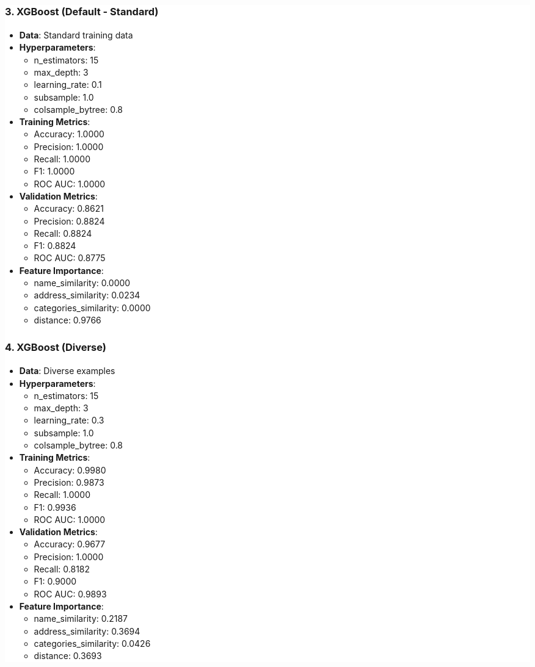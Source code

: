 ### 3. XGBoost (Default - Standard)
- **Data**: Standard training data
- **Hyperparameters**:
  - n_estimators: 15
  - max_depth: 3
  - learning_rate: 0.1
  - subsample: 1.0
  - colsample_bytree: 0.8
- **Training Metrics**:
  - Accuracy: 1.0000
  - Precision: 1.0000
  - Recall: 1.0000
  - F1: 1.0000
  - ROC AUC: 1.0000
- **Validation Metrics**:
  - Accuracy: 0.8621
  - Precision: 0.8824
  - Recall: 0.8824
  - F1: 0.8824
  - ROC AUC: 0.8775
- **Feature Importance**:
  - name_similarity: 0.0000
  - address_similarity: 0.0234
  - categories_similarity: 0.0000
  - distance: 0.9766

### 4. XGBoost (Diverse)
- **Data**: Diverse examples
- **Hyperparameters**:
  - n_estimators: 15
  - max_depth: 3
  - learning_rate: 0.3
  - subsample: 1.0
  - colsample_bytree: 0.8
- **Training Metrics**:
  - Accuracy: 0.9980
  - Precision: 0.9873
  - Recall: 1.0000
  - F1: 0.9936
  - ROC AUC: 1.0000
- **Validation Metrics**:
  - Accuracy: 0.9677
  - Precision: 1.0000
  - Recall: 0.8182
  - F1: 0.9000
  - ROC AUC: 0.9893
- **Feature Importance**:
  - name_similarity: 0.2187
  - address_similarity: 0.3694
  - categories_similarity: 0.0426
  - distance: 0.3693
